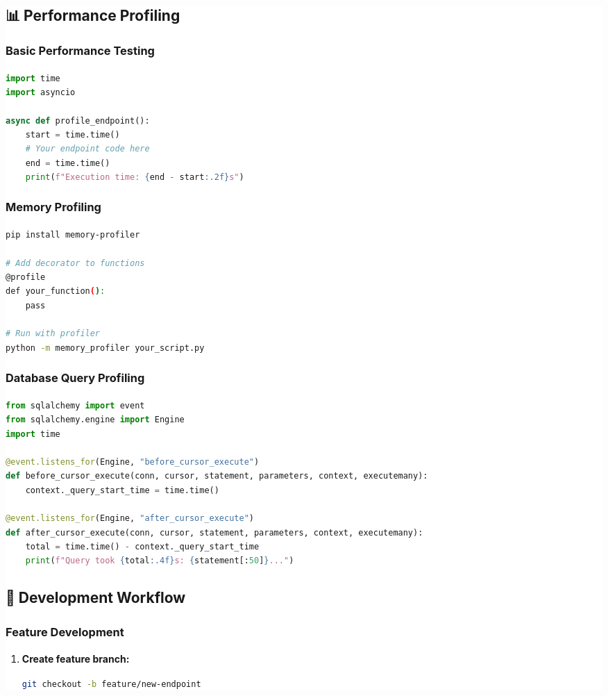 ```python
```

## 📊 Performance Profiling

### Basic Performance Testing
```python
import time
import asyncio

async def profile_endpoint():
    start = time.time()
    # Your endpoint code here
    end = time.time()
    print(f"Execution time: {end - start:.2f}s")
```

### Memory Profiling
```bash
pip install memory-profiler

# Add decorator to functions
@profile
def your_function():
    pass

# Run with profiler
python -m memory_profiler your_script.py
```

### Database Query Profiling
```python
from sqlalchemy import event
from sqlalchemy.engine import Engine
import time

@event.listens_for(Engine, "before_cursor_execute")
def before_cursor_execute(conn, cursor, statement, parameters, context, executemany):
    context._query_start_time = time.time()

@event.listens_for(Engine, "after_cursor_execute") 
def after_cursor_execute(conn, cursor, statement, parameters, context, executemany):
    total = time.time() - context._query_start_time
    print(f"Query took {total:.4f}s: {statement[:50]}...")
```

## 🔄 Development Workflow

### Feature Development
1. **Create feature branch:**
   ```bash
   git checkout -b feature/new-endpoint
   ```
